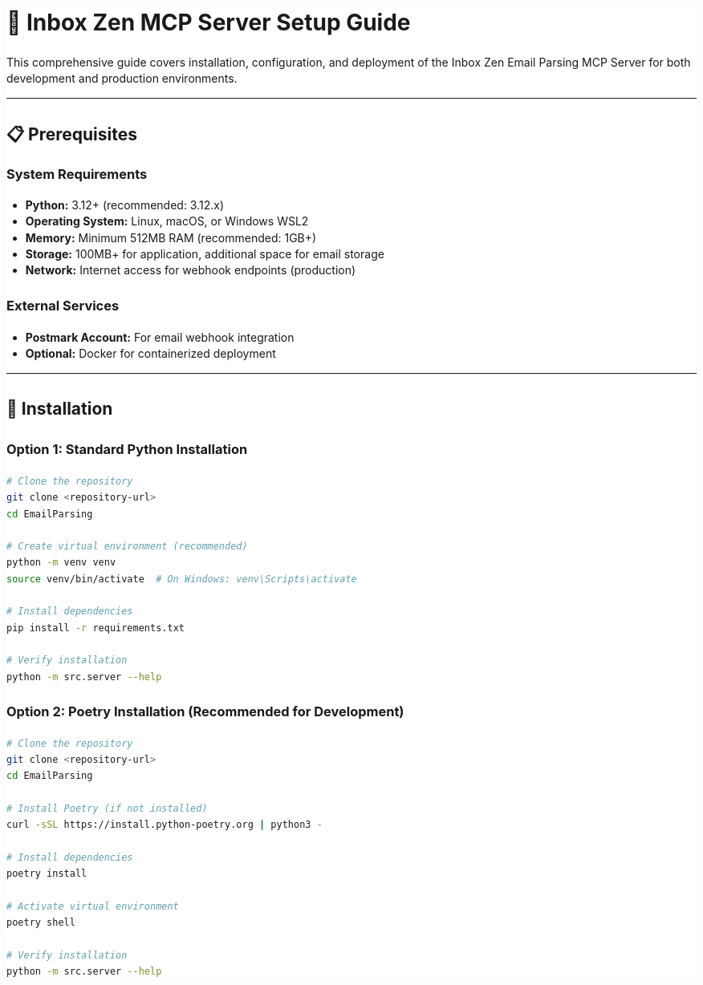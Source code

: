 # 🚀 Inbox Zen MCP Server Setup Guide

This comprehensive guide covers installation, configuration, and deployment of the Inbox Zen Email Parsing MCP Server for both development and production environments.

---

## 📋 Prerequisites

### System Requirements

- **Python:** 3.12+ (recommended: 3.12.x)
- **Operating System:** Linux, macOS, or Windows WSL2
- **Memory:** Minimum 512MB RAM (recommended: 1GB+)
- **Storage:** 100MB+ for application, additional space for email storage
- **Network:** Internet access for webhook endpoints (production)

### External Services

- **Postmark Account:** For email webhook integration
- **Optional:** Docker for containerized deployment

---

## 🔧 Installation

### Option 1: Standard Python Installation

```bash
# Clone the repository
git clone <repository-url>
cd EmailParsing

# Create virtual environment (recommended)
python -m venv venv
source venv/bin/activate  # On Windows: venv\Scripts\activate

# Install dependencies
pip install -r requirements.txt

# Verify installation
python -m src.server --help
```

### Option 2: Poetry Installation (Recommended for Development)

```bash
# Clone the repository
git clone <repository-url>
cd EmailParsing

# Install Poetry (if not installed)
curl -sSL https://install.python-poetry.org | python3 -

# Install dependencies
poetry install

# Activate virtual environment
poetry shell

# Verify installation
python -m src.server --help
```